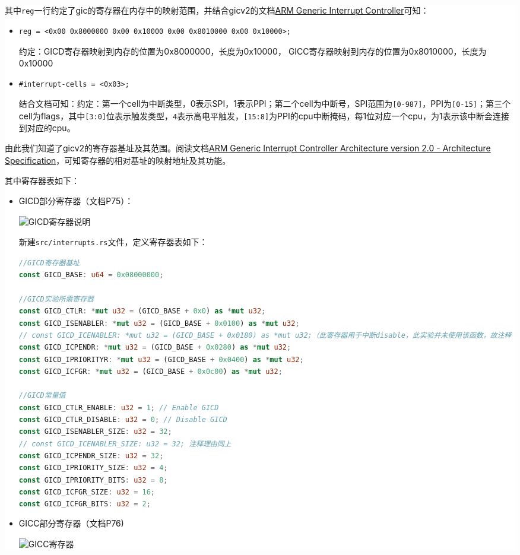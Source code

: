 其中`reg`一行约定了gic的寄存器在内存中的映射范围，并结合gicv2的文档[ARM Generic Interrupt Controller](https://www.kernel.org/doc/Documentation/devicetree/bindings/interrupt-controller/arm%2Cgic.txt)可知：

*   ```vts
    reg = <0x00 0x8000000 0x00 0x10000 0x00 0x8010000 0x00 0x10000>;
    ```

    约定：GICD寄存器映射到内存的位置为0x8000000，长度为0x10000， GICC寄存器映射到内存的位置为0x8010000，长度为0x10000

*   ```vts
    #interrupt-cells = <0x03>;
    ```

    结合文档可知：约定：第一个cell为中断类型，0表示SPI，1表示PPI；第二个cell为中断号，SPI范围为`[0-987]`，PPI为`[0-15]`；第三个cell为flags，其中`[3:0]`位表示触发类型，`4`表示高电平触发，`[15:8]`为PPI的cpu中断掩码，每1位对应一个cpu，为1表示该中断会连接到对应的cpu。

由此我们知道了gicv2的寄存器基址及其范围。阅读文档[ARM Generic Interrupt Controller Architecture version 2.0 - Architecture Specification](https://documentation-service.arm.com/static/5f8ff196f86e16515cdbf969?token=)，可知寄存器的相对基址的映射地址及其功能。

其中寄存器表如下：

* GICD部分寄存器（文档P75）：

    ![GICD寄存器说明](https://noionion-picture-bed.oss-cn-hangzhou.aliyuncs.com/blogos-armv8/gicd.png)

    新建`src/interrupts.rs`文件，定义寄存器表如下：

    ```rust
    //GICD寄存器基址
    const GICD_BASE: u64 = 0x08000000;

    //GICD实验所需寄存器
    const GICD_CTLR: *mut u32 = (GICD_BASE + 0x0) as *mut u32;
    const GICD_ISENABLER: *mut u32 = (GICD_BASE + 0x0100) as *mut u32;
    // const GICD_ICENABLER: *mut u32 = (GICD_BASE + 0x0180) as *mut u32;（此寄存器用于中断disable，此实验并未使用该函数，故注释
    const GICD_ICPENDR: *mut u32 = (GICD_BASE + 0x0280) as *mut u32;
    const GICD_IPRIORITYR: *mut u32 = (GICD_BASE + 0x0400) as *mut u32;
    const GICD_ICFGR: *mut u32 = (GICD_BASE + 0x0c00) as *mut u32;

    //GICD常量值
    const GICD_CTLR_ENABLE: u32 = 1; // Enable GICD
    const GICD_CTLR_DISABLE: u32 = 0; // Disable GICD
    const GICD_ISENABLER_SIZE: u32 = 32;
    // const GICD_ICENABLER_SIZE: u32 = 32; 注释理由同上
    const GICD_ICPENDR_SIZE: u32 = 32;
    const GICD_IPRIORITY_SIZE: u32 = 4;
    const GICD_IPRIORITY_BITS: u32 = 8;
    const GICD_ICFGR_SIZE: u32 = 16;
    const GICD_ICFGR_BITS: u32 = 2;
    ```

* GICC部分寄存器（文档P76)

    ![GICC寄存器](https://noionion-picture-bed.oss-cn-hangzhou.aliyuncs.com/blogos-armv8/gicc.png)
